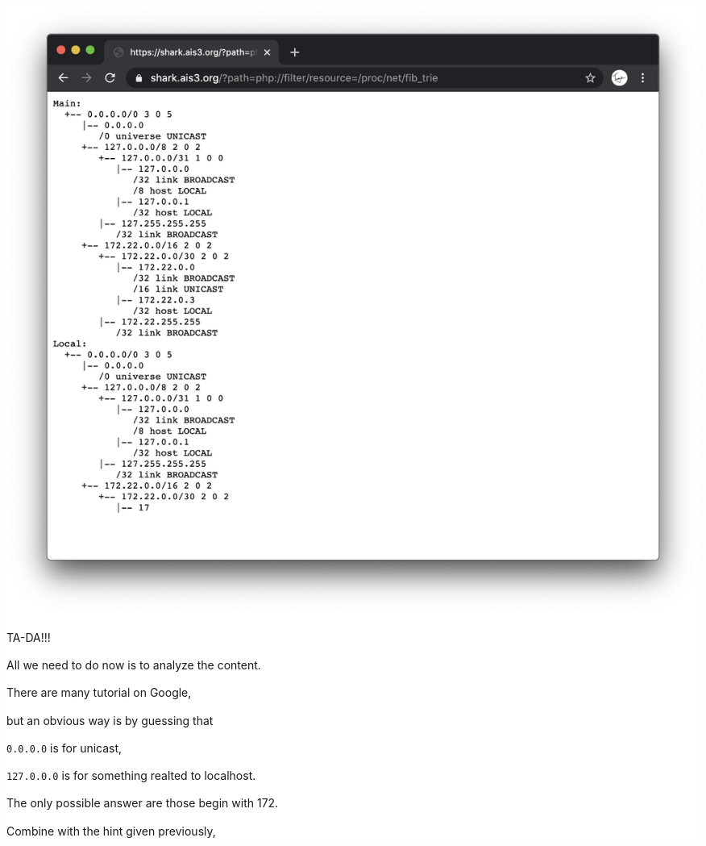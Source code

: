![/proc/net/fib_trie](shark-proc-net-fib-trie.png)

TA-DA!!!

All we need to do now is to analyze the content.

There are many tutorial on Google,

but an obvious way is by guessing that

`0.0.0.0` is for unicast,

`127.0.0.0` is for something realted to localhost.

The only possible answer are those begin with 172.

Combine with the hint given previously,
